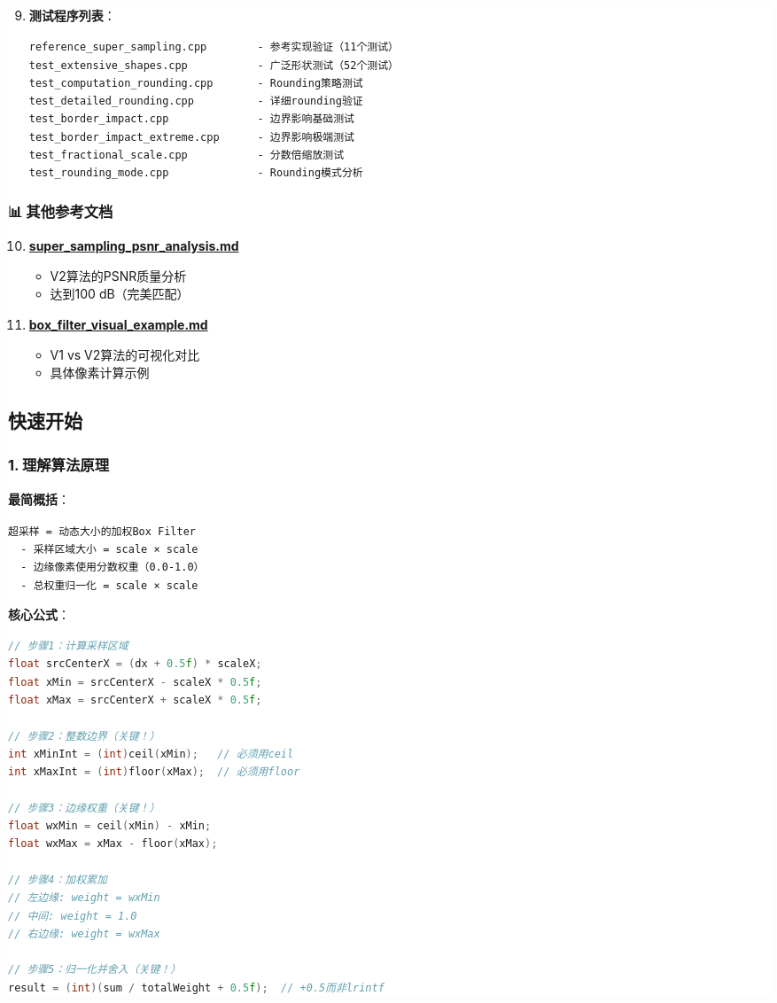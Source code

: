 9. **测试程序列表**：
   ```
   reference_super_sampling.cpp        - 参考实现验证（11个测试）
   test_extensive_shapes.cpp           - 广泛形状测试（52个测试）
   test_computation_rounding.cpp       - Rounding策略测试
   test_detailed_rounding.cpp          - 详细rounding验证
   test_border_impact.cpp              - 边界影响基础测试
   test_border_impact_extreme.cpp      - 边界影响极端测试
   test_fractional_scale.cpp           - 分数倍缩放测试
   test_rounding_mode.cpp              - Rounding模式分析
   ```

### 📊 其他参考文档

10. **[super_sampling_psnr_analysis.md](super_sampling_psnr_analysis.md)**
    - V2算法的PSNR质量分析
    - 达到100 dB（完美匹配）

11. **[box_filter_visual_example.md](box_filter_visual_example.md)**
    - V1 vs V2算法的可视化对比
    - 具体像素计算示例

## 快速开始

### 1. 理解算法原理

**最简概括**：
```
超采样 = 动态大小的加权Box Filter
  - 采样区域大小 = scale × scale
  - 边缘像素使用分数权重（0.0-1.0）
  - 总权重归一化 = scale × scale
```

**核心公式**：
```cpp
// 步骤1：计算采样区域
float srcCenterX = (dx + 0.5f) * scaleX;
float xMin = srcCenterX - scaleX * 0.5f;
float xMax = srcCenterX + scaleX * 0.5f;

// 步骤2：整数边界（关键！）
int xMinInt = (int)ceil(xMin);   // 必须用ceil
int xMaxInt = (int)floor(xMax);  // 必须用floor

// 步骤3：边缘权重（关键！）
float wxMin = ceil(xMin) - xMin;
float wxMax = xMax - floor(xMax);

// 步骤4：加权累加
// 左边缘: weight = wxMin
// 中间: weight = 1.0
// 右边缘: weight = wxMax

// 步骤5：归一化并舍入（关键！）
result = (int)(sum / totalWeight + 0.5f);  // +0.5而非lrintf
```
